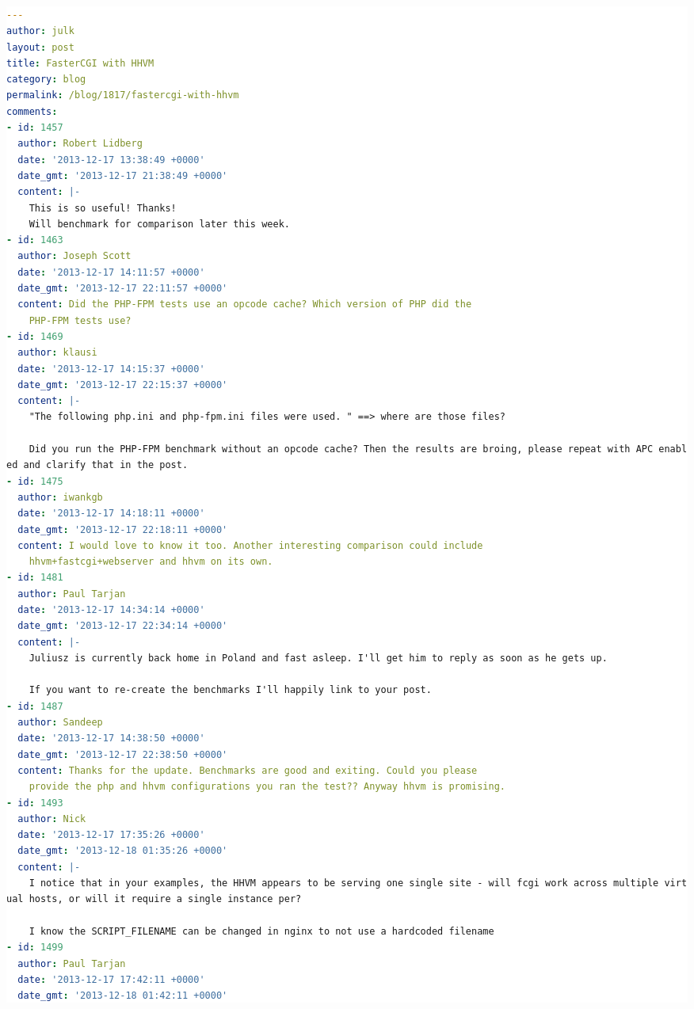 ```yaml
---
author: julk
layout: post
title: FasterCGI with HHVM
category: blog
permalink: /blog/1817/fastercgi-with-hhvm
comments:
- id: 1457
  author: Robert Lidberg
  date: '2013-12-17 13:38:49 +0000'
  date_gmt: '2013-12-17 21:38:49 +0000'
  content: |-
    This is so useful! Thanks!
    Will benchmark for comparison later this week.
- id: 1463
  author: Joseph Scott
  date: '2013-12-17 14:11:57 +0000'
  date_gmt: '2013-12-17 22:11:57 +0000'
  content: Did the PHP-FPM tests use an opcode cache? Which version of PHP did the
    PHP-FPM tests use?
- id: 1469
  author: klausi
  date: '2013-12-17 14:15:37 +0000'
  date_gmt: '2013-12-17 22:15:37 +0000'
  content: |-
    "The following php.ini and php-fpm.ini files were used. " ==> where are those files?

    Did you run the PHP-FPM benchmark without an opcode cache? Then the results are broing, please repeat with APC enabled and clarify that in the post.
- id: 1475
  author: iwankgb
  date: '2013-12-17 14:18:11 +0000'
  date_gmt: '2013-12-17 22:18:11 +0000'
  content: I would love to know it too. Another interesting comparison could include
    hhvm+fastcgi+webserver and hhvm on its own.
- id: 1481
  author: Paul Tarjan
  date: '2013-12-17 14:34:14 +0000'
  date_gmt: '2013-12-17 22:34:14 +0000'
  content: |-
    Juliusz is currently back home in Poland and fast asleep. I'll get him to reply as soon as he gets up.

    If you want to re-create the benchmarks I'll happily link to your post.
- id: 1487
  author: Sandeep
  date: '2013-12-17 14:38:50 +0000'
  date_gmt: '2013-12-17 22:38:50 +0000'
  content: Thanks for the update. Benchmarks are good and exiting. Could you please
    provide the php and hhvm configurations you ran the test?? Anyway hhvm is promising.
- id: 1493
  author: Nick
  date: '2013-12-17 17:35:26 +0000'
  date_gmt: '2013-12-18 01:35:26 +0000'
  content: |-
    I notice that in your examples, the HHVM appears to be serving one single site - will fcgi work across multiple virtual hosts, or will it require a single instance per?

    I know the SCRIPT_FILENAME can be changed in nginx to not use a hardcoded filename
- id: 1499
  author: Paul Tarjan
  date: '2013-12-17 17:42:11 +0000'
  date_gmt: '2013-12-18 01:42:11 +0000'
```